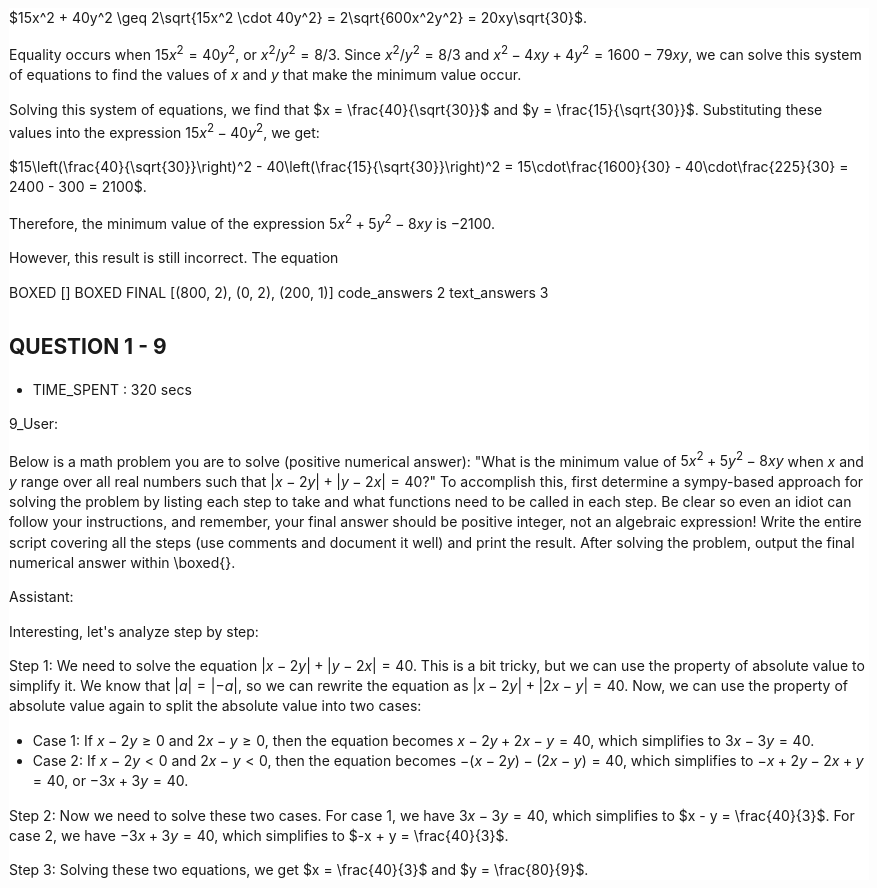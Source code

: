 $15x^2 + 40y^2 \geq 2\sqrt{15x^2 \cdot 40y^2} = 2\sqrt{600x^2y^2} = 20xy\sqrt{30}$.

Equality occurs when $15x^2 = 40y^2$, or $x^2/y^2 = 8/3$. Since $x^2/y^2 = 8/3$ and $x^2 - 4xy + 4y^2 = 1600 - 79xy$, we can solve this system of equations to find the values of $x$ and $y$ that make the minimum value occur.

Solving this system of equations, we find that $x = \frac{40}{\sqrt{30}}$ and $y = \frac{15}{\sqrt{30}}$. Substituting these values into the expression $15x^2 - 40y^2$, we get:

$15\left(\frac{40}{\sqrt{30}}\right)^2 - 40\left(\frac{15}{\sqrt{30}}\right)^2 = 15\cdot\frac{1600}{30} - 40\cdot\frac{225}{30} = 2400 - 300 = 2100$.

Therefore, the minimum value of the expression $5x^2+5y^2-8xy$ is $-2100$.

However, this result is still incorrect. The equation

BOXED []
BOXED FINAL 
[(800, 2), (0, 2), (200, 1)]
code_answers 2 text_answers 3



## QUESTION 1 - 9 
- TIME_SPENT : 320 secs

9_User:

Below is a math problem you are to solve (positive numerical answer):
"What is the minimum value of $5x^2+5y^2-8xy$ when $x$ and $y$ range over all real numbers such that $|x-2y| + |y-2x| = 40$?"
To accomplish this, first determine a sympy-based approach for solving the problem by listing each step to take and what functions need to be called in each step. Be clear so even an idiot can follow your instructions, and remember, your final answer should be positive integer, not an algebraic expression!
Write the entire script covering all the steps (use comments and document it well) and print the result. After solving the problem, output the final numerical answer within \boxed{}.

Assistant: 

Interesting, let's analyze step by step:



Step 1: We need to solve the equation $|x-2y| + |y-2x| = 40$. This is a bit tricky, but we can use the property of absolute value to simplify it. We know that $|a| = |-a|$, so we can rewrite the equation as $|x-2y| + |2x-y| = 40$. Now, we can use the property of absolute value again to split the absolute value into two cases:

- Case 1: If $x - 2y \geq 0$ and $2x - y \geq 0$, then the equation becomes $x - 2y + 2x - y = 40$, which simplifies to $3x - 3y = 40$.
- Case 2: If $x - 2y < 0$ and $2x - y < 0$, then the equation becomes $-(x - 2y) - (2x - y) = 40$, which simplifies to $-x + 2y - 2x + y = 40$, or $-3x + 3y = 40$.

Step 2: Now we need to solve these two cases. For case 1, we have $3x - 3y = 40$, which simplifies to $x - y = \frac{40}{3}$. For case 2, we have $-3x + 3y = 40$, which simplifies to $-x + y = \frac{40}{3}$.

Step 3: Solving these two equations, we get $x = \frac{40}{3}$ and $y = \frac{80}{9}$.
